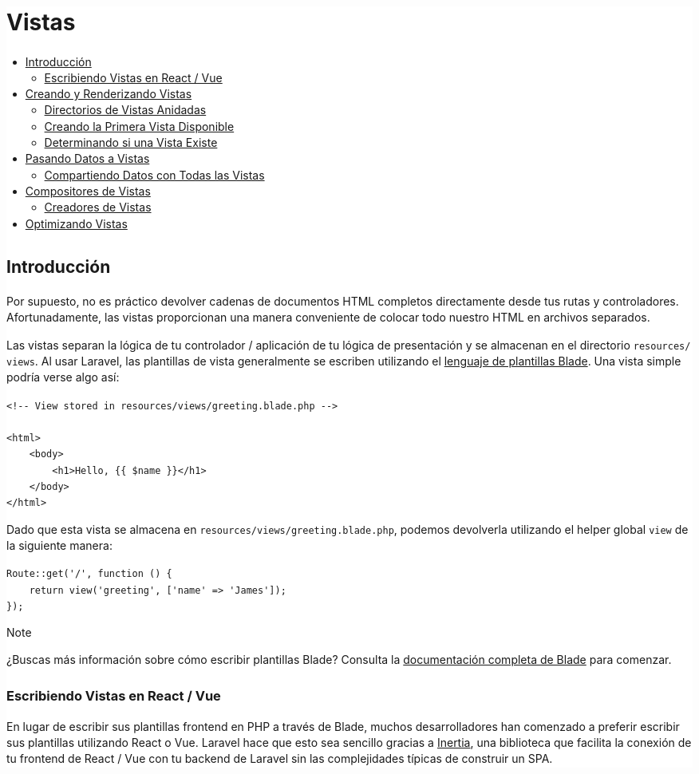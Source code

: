 # Vistas

- [Introducción](#introduction)
    - [Escribiendo Vistas en React / Vue](#writing-views-in-react-or-vue)
- [Creando y Renderizando Vistas](#creating-and-rendering-views)
    - [Directorios de Vistas Anidadas](#nested-view-directories)
    - [Creando la Primera Vista Disponible](#creating-the-first-available-view)
    - [Determinando si una Vista Existe](#determining-if-a-view-exists)
- [Pasando Datos a Vistas](#passing-data-to-views)
    - [Compartiendo Datos con Todas las Vistas](#sharing-data-with-all-views)
- [Compositores de Vistas](#view-composers)
    - [Creadores de Vistas](#view-creators)
- [Optimizando Vistas](#optimizing-views)

<a name="introduction"></a>
## Introducción

Por supuesto, no es práctico devolver cadenas de documentos HTML completos directamente desde tus rutas y controladores. Afortunadamente, las vistas proporcionan una manera conveniente de colocar todo nuestro HTML en archivos separados.

Las vistas separan la lógica de tu controlador / aplicación de tu lógica de presentación y se almacenan en el directorio `resources/views`. Al usar Laravel, las plantillas de vista generalmente se escriben utilizando el [lenguaje de plantillas Blade](/docs/{{version}}/blade). Una vista simple podría verse algo así:

```blade
<!-- View stored in resources/views/greeting.blade.php -->

<html>
    <body>
        <h1>Hello, {{ $name }}</h1>
    </body>
</html>
```

Dado que esta vista se almacena en `resources/views/greeting.blade.php`, podemos devolverla utilizando el helper global `view` de la siguiente manera:

    Route::get('/', function () {
        return view('greeting', ['name' => 'James']);
    });

> [!NOTE]  
> ¿Buscas más información sobre cómo escribir plantillas Blade? Consulta la [documentación completa de Blade](/docs/{{version}}/blade) para comenzar.

<a name="writing-views-in-react-or-vue"></a>
### Escribiendo Vistas en React / Vue

En lugar de escribir sus plantillas frontend en PHP a través de Blade, muchos desarrolladores han comenzado a preferir escribir sus plantillas utilizando React o Vue. Laravel hace que esto sea sencillo gracias a [Inertia](https://inertiajs.com/), una biblioteca que facilita la conexión de tu frontend de React / Vue con tu backend de Laravel sin las complejidades típicas de construir un SPA.
